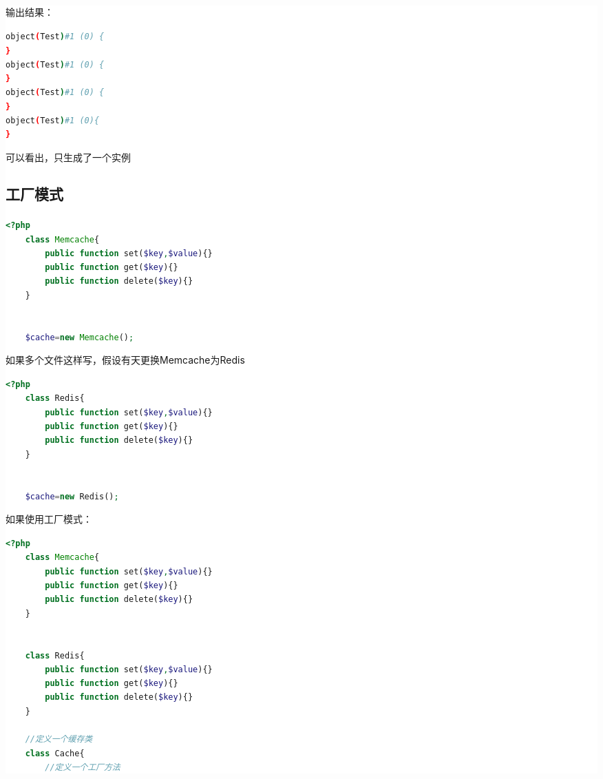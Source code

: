 输出结果：

```bash
object(Test)#1 (0) {
}
object(Test)#1 (0) {
}
object(Test)#1 (0) {
}
object(Test)#1 (0){
}
```

可以看出，只生成了一个实例



## 工厂模式



```php
<?php
	class Memcache{
		public function set($key,$value){}
		public function get($key){}
		public function delete($key){}
	}


	$cache=new Memcache();

```

如果多个文件这样写，假设有天更换Memcache为Redis

```php
<?php
	class Redis{
		public function set($key,$value){}
		public function get($key){}
		public function delete($key){}
	}


	$cache=new Redis();
```



如果使用工厂模式：

```php
<?php
	class Memcache{
		public function set($key,$value){}
		public function get($key){}
		public function delete($key){}
	}


	class Redis{
		public function set($key,$value){}
		public function get($key){}
		public function delete($key){}
	}

	//定义一个缓存类
	class Cache{
		//定义一个工厂方法
```